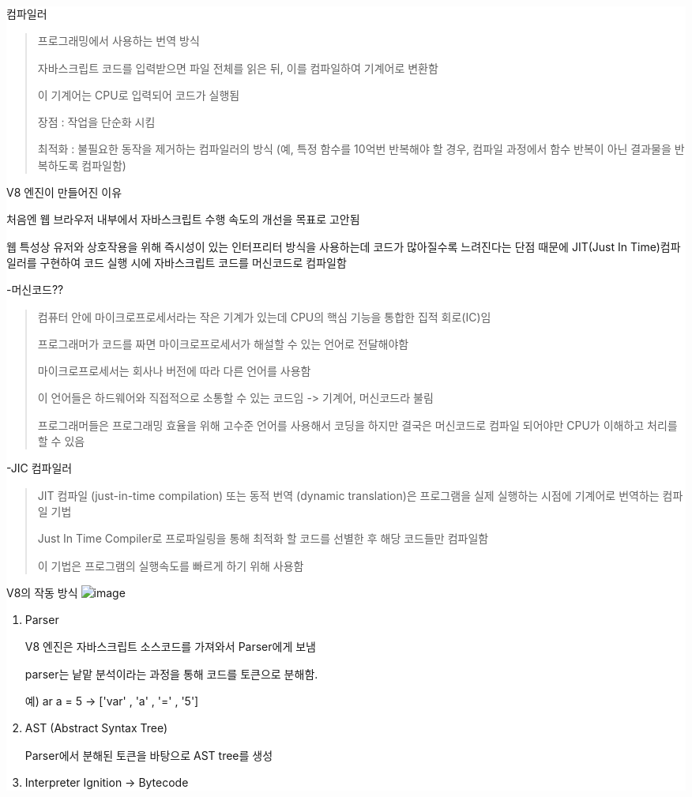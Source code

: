 
  컴파일러
  >프로그래밍에서 사용하는 번역 방식
  >
  >자바스크립트 코드를 입력받으면 파일 전체를 읽은 뒤, 이를 컴파일하여 기계어로 변환함
  >
  >이 기계어는 CPU로 입력되어 코드가 실행됨
  >
  >장점 : 작업을 단순화 시킴
  >
  >최적화 : 불필요한 동작을 제거하는 컴파일러의 방식 (예, 특정 함수를 10억번 반복해야 할 경우, 컴파일 과정에서 함수 반복이 아닌 결과물을 반복하도록 컴파일함)


V8 엔진이 만들어진 이유

  처음엔 웹 브라우저 내부에서 자바스크립트 수행 속도의 개선을 목표로 고안됨
  
  웹 특성상 유저와 상호작용을 위해 즉시성이 있는 인터프리터 방식을 사용하는데 코드가 많아질수록 느려진다는 단점 때문에 JIT(Just In Time)컴파일러를 구현하여 코드 실행 시에 자바스크립트 코드를 머신코드로 컴파일함


  -머신코드??
  >컴퓨터 안에 마이크로프로세서라는 작은 기계가 있는데 CPU의 핵심 기능을 통합한 집적 회로(IC)임
  >
  >프로그래머가 코드를 짜면 마이크로프로세서가 해설할 수 있는 언어로 전달해야함
  >
  >마이크로프로세서는 회사나 버전에 따라 다른 언어를 사용함
  >
  >이 언어들은 하드웨어와 직접적으로 소통할 수 있는 코드임 -> 기계어, 머신코드라 불림
  >
  >프로그래머들은 프로그래밍 효율을 위해 고수준 언어를 사용해서 코딩을 하지만 결국은 머신코드로 컴파일 되어야만 CPU가 이해하고 처리를 할 수 있음


  -JIC 컴파일러
  >JIT 컴파일 (just-in-time compilation) 또는 동적 번역 (dynamic translation)은 프로그램을 실제 실행하는 시점에 기계어로 번역하는 컴파일 기법
  >
  >Just In Time Compiler로 프로파일링을 통해 최적화 할 코드를 선별한 후 해당 코드들만 컴파일함
  >
  >이 기법은 프로그램의 실행속도를 빠르게 하기 위해 사용함

V8의 작동 방식
  ![image](https://github.com/euneunsol/202302-illegalstudy-JS/assets/107666265/f6cc752c-d66c-427d-ae72-82a5ec10b368)
1. Parser
   
   V8 엔진은 자바스크립트 소스코드를 가져와서 Parser에게 보냄
   
   parser는 낱맡 분석이라는 과정을 통해 코드를 토큰으로 분해함.
   
   예) ar a = 5 → ['var' , 'a' , '=' , '5']


2. AST (Abstract Syntax Tree)
   
   Parser에서 분해된 토큰을 바탕으로 AST tree를 생성


3. Interpreter Ignition -> Bytecode
   